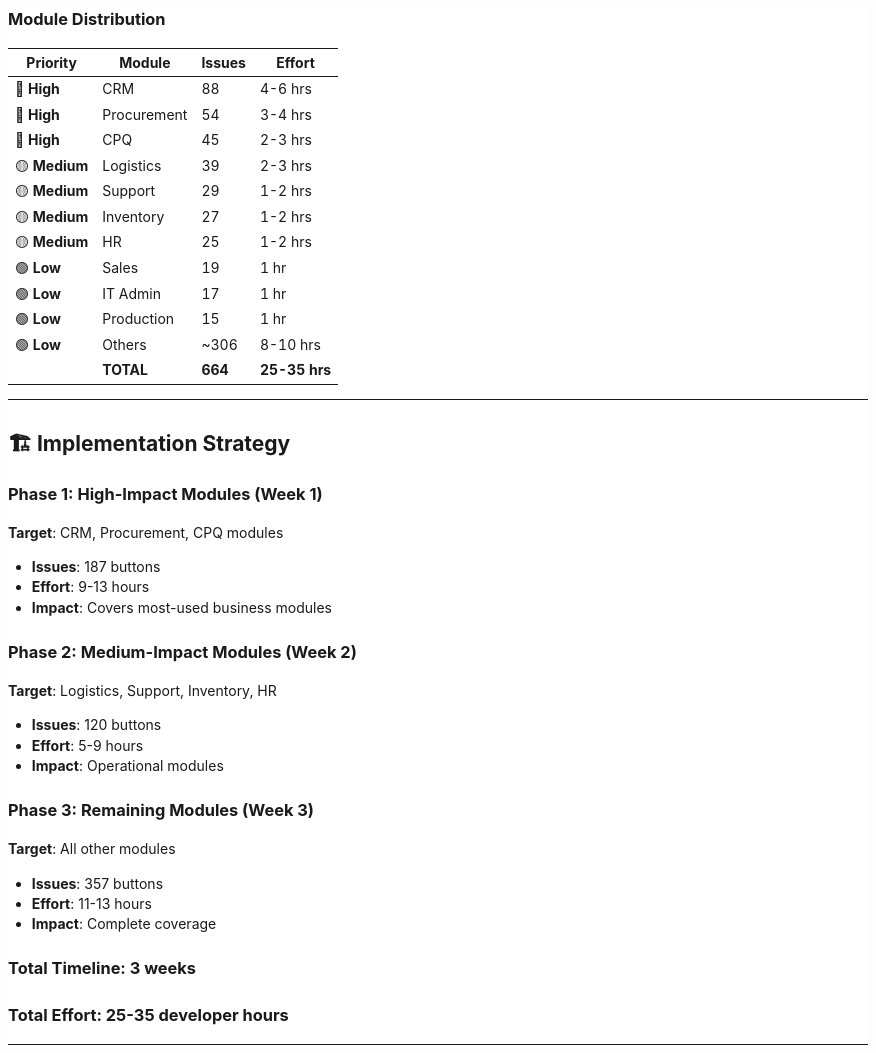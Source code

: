 ### Module Distribution

| Priority | Module | Issues | Effort |
|----------|--------|--------|--------|
| 🔴 **High** | CRM | 88 | 4-6 hrs |
| 🔴 **High** | Procurement | 54 | 3-4 hrs |
| 🔴 **High** | CPQ | 45 | 2-3 hrs |
| 🟡 **Medium** | Logistics | 39 | 2-3 hrs |
| 🟡 **Medium** | Support | 29 | 1-2 hrs |
| 🟡 **Medium** | Inventory | 27 | 1-2 hrs |
| 🟡 **Medium** | HR | 25 | 1-2 hrs |
| 🟢 **Low** | Sales | 19 | 1 hr |
| 🟢 **Low** | IT Admin | 17 | 1 hr |
| 🟢 **Low** | Production | 15 | 1 hr |
| 🟢 **Low** | Others | ~306 | 8-10 hrs |
| | **TOTAL** | **664** | **25-35 hrs** |

---

## 🏗️ Implementation Strategy

### Phase 1: High-Impact Modules (Week 1)
**Target**: CRM, Procurement, CPQ modules
- **Issues**: 187 buttons
- **Effort**: 9-13 hours
- **Impact**: Covers most-used business modules

### Phase 2: Medium-Impact Modules (Week 2)
**Target**: Logistics, Support, Inventory, HR
- **Issues**: 120 buttons
- **Effort**: 5-9 hours
- **Impact**: Operational modules

### Phase 3: Remaining Modules (Week 3)
**Target**: All other modules
- **Issues**: 357 buttons
- **Effort**: 11-13 hours
- **Impact**: Complete coverage

### Total Timeline: 3 weeks
### Total Effort: 25-35 developer hours

---